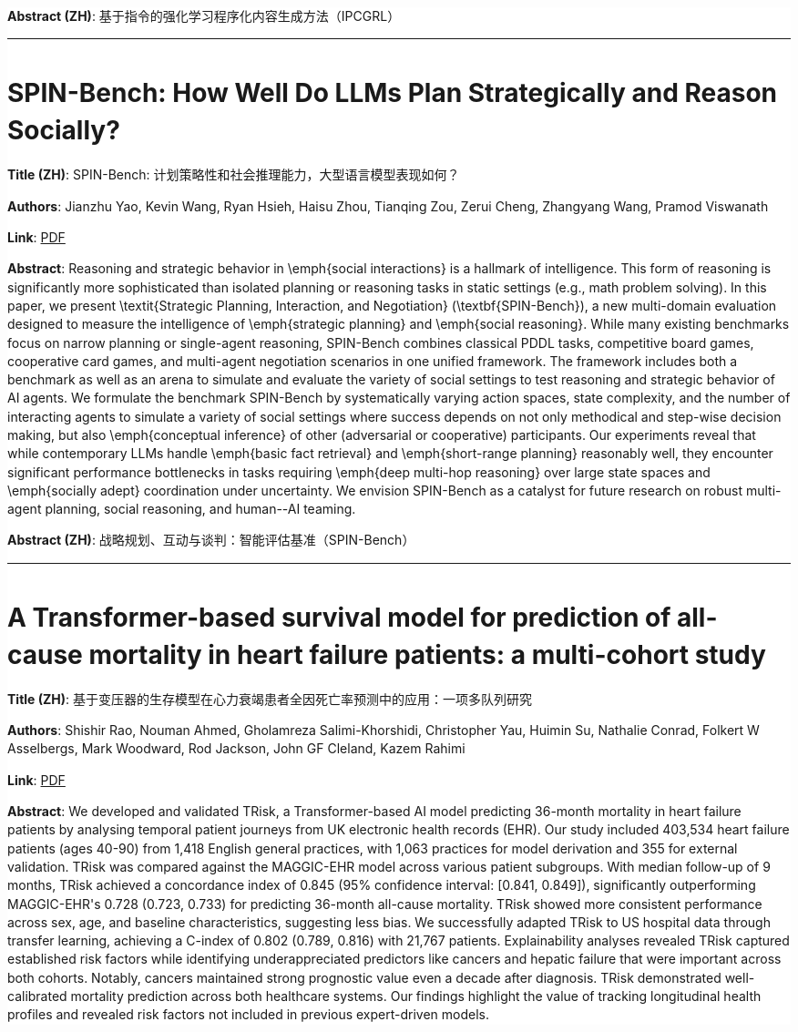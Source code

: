 **Abstract (ZH)**: 基于指令的强化学习程序化内容生成方法（IPCGRL） 

---
# SPIN-Bench: How Well Do LLMs Plan Strategically and Reason Socially? 

**Title (ZH)**: SPIN-Bench: 计划策略性和社会推理能力，大型语言模型表现如何？ 

**Authors**: Jianzhu Yao, Kevin Wang, Ryan Hsieh, Haisu Zhou, Tianqing Zou, Zerui Cheng, Zhangyang Wang, Pramod Viswanath  

**Link**: [PDF](https://arxiv.org/pdf/2503.12349)  

**Abstract**: Reasoning and strategic behavior in \emph{social interactions} is a hallmark of intelligence. This form of reasoning is significantly more sophisticated than isolated planning or reasoning tasks in static settings (e.g., math problem solving). In this paper, we present \textit{Strategic Planning, Interaction, and Negotiation} (\textbf{SPIN-Bench}), a new multi-domain evaluation designed to measure the intelligence of \emph{strategic planning} and \emph{social reasoning}. While many existing benchmarks focus on narrow planning or single-agent reasoning, SPIN-Bench combines classical PDDL tasks, competitive board games, cooperative card games, and multi-agent negotiation scenarios in one unified framework. The framework includes both a benchmark as well as an arena to simulate and evaluate the variety of social settings to test reasoning and strategic behavior of AI agents. We formulate the benchmark SPIN-Bench by systematically varying action spaces, state complexity, and the number of interacting agents to simulate a variety of social settings where success depends on not only methodical and step-wise decision making, but also \emph{conceptual inference} of other (adversarial or cooperative) participants. Our experiments reveal that while contemporary LLMs handle \emph{basic fact retrieval} and \emph{short-range planning} reasonably well, they encounter significant performance bottlenecks in tasks requiring \emph{deep multi-hop reasoning} over large state spaces and \emph{socially adept} coordination under uncertainty. We envision SPIN-Bench as a catalyst for future research on robust multi-agent planning, social reasoning, and human--AI teaming. 

**Abstract (ZH)**: 战略规划、互动与谈判：智能评估基准（SPIN-Bench） 

---
# A Transformer-based survival model for prediction of all-cause mortality in heart failure patients: a multi-cohort study 

**Title (ZH)**: 基于变压器的生存模型在心力衰竭患者全因死亡率预测中的应用：一项多队列研究 

**Authors**: Shishir Rao, Nouman Ahmed, Gholamreza Salimi-Khorshidi, Christopher Yau, Huimin Su, Nathalie Conrad, Folkert W Asselbergs, Mark Woodward, Rod Jackson, John GF Cleland, Kazem Rahimi  

**Link**: [PDF](https://arxiv.org/pdf/2503.12317)  

**Abstract**: We developed and validated TRisk, a Transformer-based AI model predicting 36-month mortality in heart failure patients by analysing temporal patient journeys from UK electronic health records (EHR). Our study included 403,534 heart failure patients (ages 40-90) from 1,418 English general practices, with 1,063 practices for model derivation and 355 for external validation. TRisk was compared against the MAGGIC-EHR model across various patient subgroups. With median follow-up of 9 months, TRisk achieved a concordance index of 0.845 (95% confidence interval: [0.841, 0.849]), significantly outperforming MAGGIC-EHR's 0.728 (0.723, 0.733) for predicting 36-month all-cause mortality. TRisk showed more consistent performance across sex, age, and baseline characteristics, suggesting less bias. We successfully adapted TRisk to US hospital data through transfer learning, achieving a C-index of 0.802 (0.789, 0.816) with 21,767 patients. Explainability analyses revealed TRisk captured established risk factors while identifying underappreciated predictors like cancers and hepatic failure that were important across both cohorts. Notably, cancers maintained strong prognostic value even a decade after diagnosis. TRisk demonstrated well-calibrated mortality prediction across both healthcare systems. Our findings highlight the value of tracking longitudinal health profiles and revealed risk factors not included in previous expert-driven models. 

